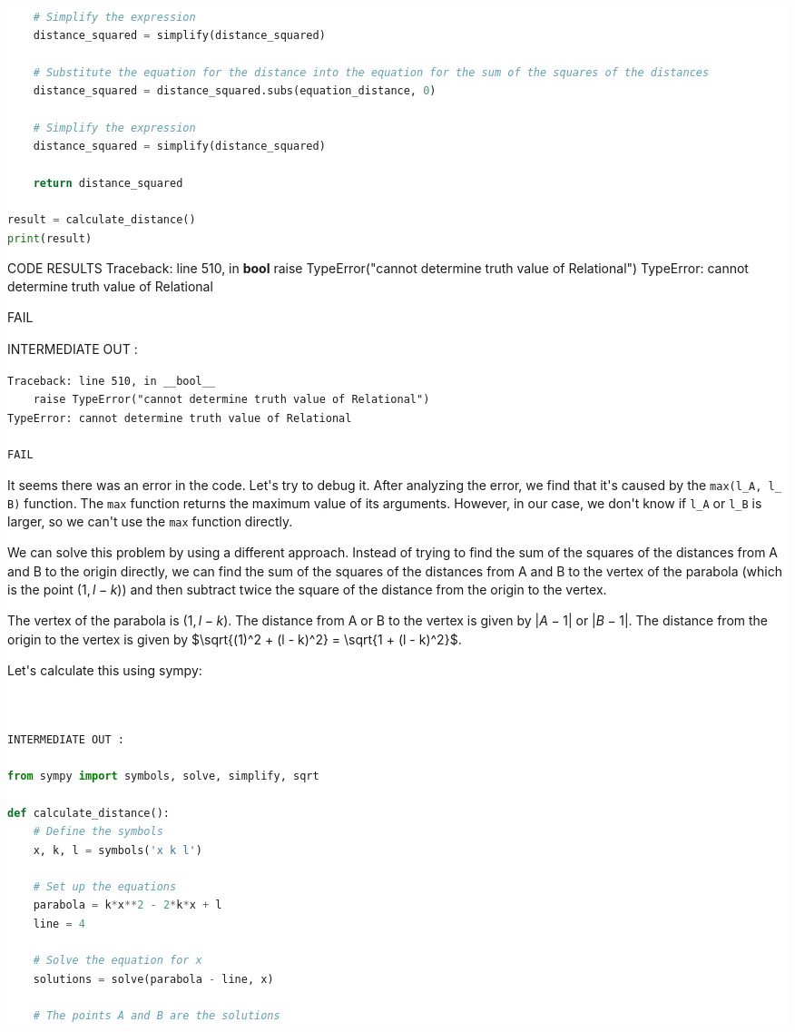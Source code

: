 ```python
    # Simplify the expression
    distance_squared = simplify(distance_squared)

    # Substitute the equation for the distance into the equation for the sum of the squares of the distances
    distance_squared = distance_squared.subs(equation_distance, 0)

    # Simplify the expression
    distance_squared = simplify(distance_squared)

    return distance_squared

result = calculate_distance()
print(result)
```

CODE RESULTS Traceback: line 510, in __bool__
    raise TypeError("cannot determine truth value of Relational")
TypeError: cannot determine truth value of Relational

FAIL


INTERMEDIATE OUT :
```output
Traceback: line 510, in __bool__
    raise TypeError("cannot determine truth value of Relational")
TypeError: cannot determine truth value of Relational

FAIL

```
It seems there was an error in the code. Let's try to debug it. After analyzing the error, we find that it's caused by the `max(l_A, l_B)` function. The `max` function returns the maximum value of its arguments. However, in our case, we don't know if `l_A` or `l_B` is larger, so we can't use the `max` function directly.

We can solve this problem by using a different approach. Instead of trying to find the sum of the squares of the distances from A and B to the origin directly, we can find the sum of the squares of the distances from A and B to the vertex of the parabola (which is the point $(1, l - k)$) and then subtract twice the square of the distance from the origin to the vertex.

The vertex of the parabola is $(1, l - k)$. The distance from A or B to the vertex is given by $|A - 1|$ or $|B - 1|$. The distance from the origin to the vertex is given by $\sqrt{(1)^2 + (l - k)^2} = \sqrt{1 + (l - k)^2}$.

Let's calculate this using sympy:

```python


INTERMEDIATE OUT :

from sympy import symbols, solve, simplify, sqrt

def calculate_distance():
    # Define the symbols
    x, k, l = symbols('x k l')

    # Set up the equations
    parabola = k*x**2 - 2*k*x + l
    line = 4

    # Solve the equation for x
    solutions = solve(parabola - line, x)

    # The points A and B are the solutions
```